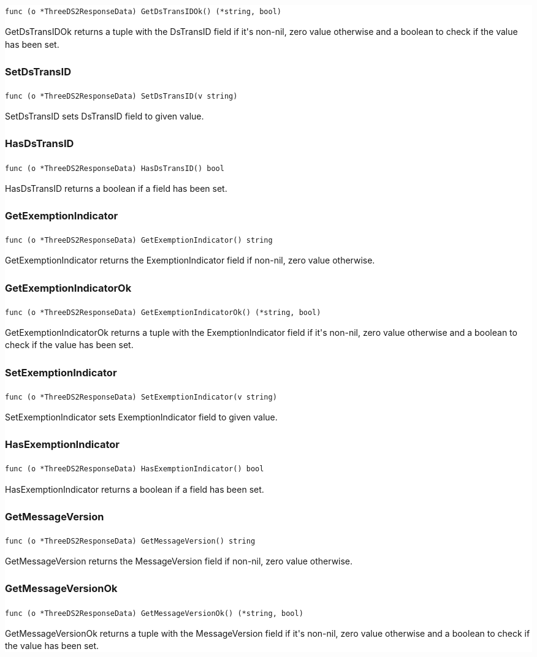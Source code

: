 `func (o *ThreeDS2ResponseData) GetDsTransIDOk() (*string, bool)`

GetDsTransIDOk returns a tuple with the DsTransID field if it's non-nil, zero value otherwise
and a boolean to check if the value has been set.

### SetDsTransID

`func (o *ThreeDS2ResponseData) SetDsTransID(v string)`

SetDsTransID sets DsTransID field to given value.

### HasDsTransID

`func (o *ThreeDS2ResponseData) HasDsTransID() bool`

HasDsTransID returns a boolean if a field has been set.

### GetExemptionIndicator

`func (o *ThreeDS2ResponseData) GetExemptionIndicator() string`

GetExemptionIndicator returns the ExemptionIndicator field if non-nil, zero value otherwise.

### GetExemptionIndicatorOk

`func (o *ThreeDS2ResponseData) GetExemptionIndicatorOk() (*string, bool)`

GetExemptionIndicatorOk returns a tuple with the ExemptionIndicator field if it's non-nil, zero value otherwise
and a boolean to check if the value has been set.

### SetExemptionIndicator

`func (o *ThreeDS2ResponseData) SetExemptionIndicator(v string)`

SetExemptionIndicator sets ExemptionIndicator field to given value.

### HasExemptionIndicator

`func (o *ThreeDS2ResponseData) HasExemptionIndicator() bool`

HasExemptionIndicator returns a boolean if a field has been set.

### GetMessageVersion

`func (o *ThreeDS2ResponseData) GetMessageVersion() string`

GetMessageVersion returns the MessageVersion field if non-nil, zero value otherwise.

### GetMessageVersionOk

`func (o *ThreeDS2ResponseData) GetMessageVersionOk() (*string, bool)`

GetMessageVersionOk returns a tuple with the MessageVersion field if it's non-nil, zero value otherwise
and a boolean to check if the value has been set.
